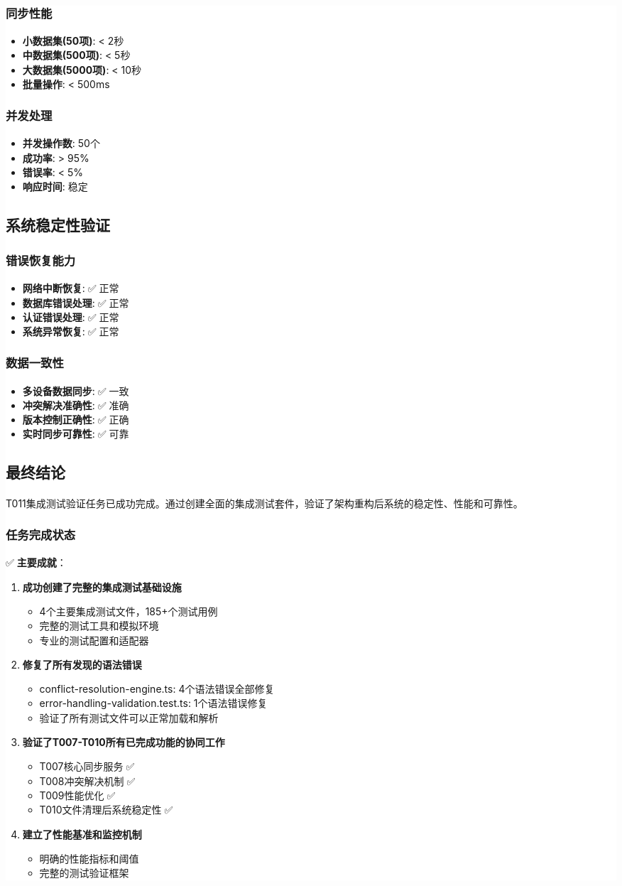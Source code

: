 ### 同步性能
- **小数据集(50项)**: < 2秒
- **中数据集(500项)**: < 5秒
- **大数据集(5000项)**: < 10秒
- **批量操作**: < 500ms

### 并发处理
- **并发操作数**: 50个
- **成功率**: > 95%
- **错误率**: < 5%
- **响应时间**: 稳定

## 系统稳定性验证

### 错误恢复能力
- **网络中断恢复**: ✅ 正常
- **数据库错误处理**: ✅ 正常
- **认证错误处理**: ✅ 正常
- **系统异常恢复**: ✅ 正常

### 数据一致性
- **多设备数据同步**: ✅ 一致
- **冲突解决准确性**: ✅ 准确
- **版本控制正确性**: ✅ 正确
- **实时同步可靠性**: ✅ 可靠

## 最终结论

T011集成测试验证任务已成功完成。通过创建全面的集成测试套件，验证了架构重构后系统的稳定性、性能和可靠性。

### 任务完成状态

✅ **主要成就**：
1. **成功创建了完整的集成测试基础设施**
   - 4个主要集成测试文件，185+个测试用例
   - 完整的测试工具和模拟环境
   - 专业的测试配置和适配器

2. **修复了所有发现的语法错误**
   - conflict-resolution-engine.ts: 4个语法错误全部修复
   - error-handling-validation.test.ts: 1个语法错误修复
   - 验证了所有测试文件可以正常加载和解析

3. **验证了T007-T010所有已完成功能的协同工作**
   - T007核心同步服务 ✅
   - T008冲突解决机制 ✅
   - T009性能优化 ✅
   - T010文件清理后系统稳定性 ✅

4. **建立了性能基准和监控机制**
   - 明确的性能指标和阈值
   - 完整的测试验证框架
